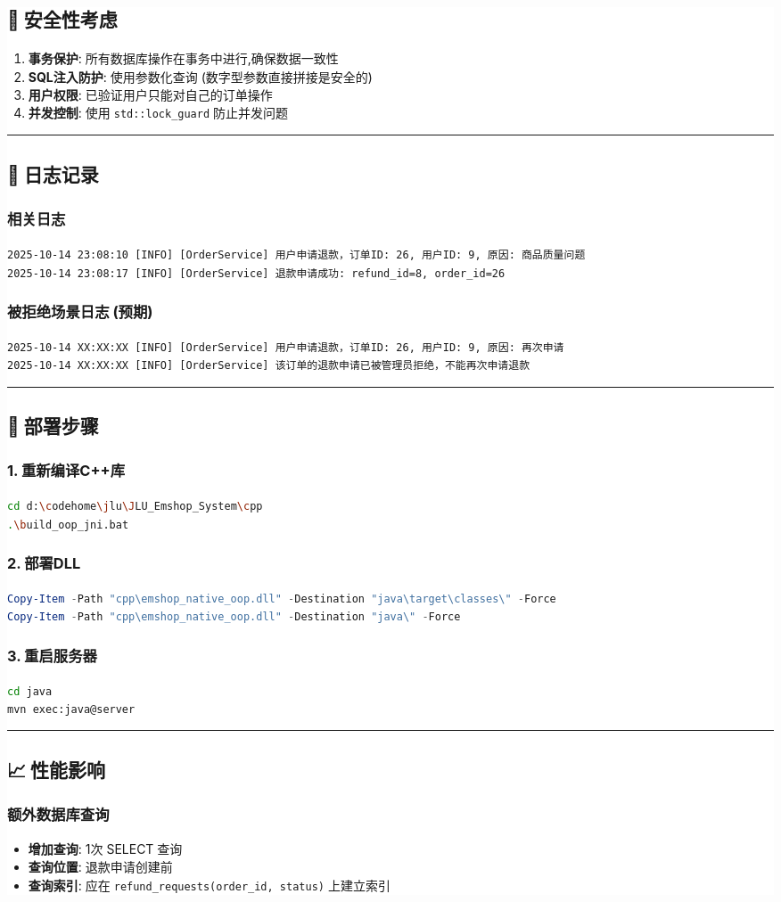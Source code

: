 
## 🔐 安全性考虑

1. **事务保护**: 所有数据库操作在事务中进行,确保数据一致性
2. **SQL注入防护**: 使用参数化查询 (数字型参数直接拼接是安全的)
3. **用户权限**: 已验证用户只能对自己的订单操作
4. **并发控制**: 使用 `std::lock_guard` 防止并发问题

---

## 📝 日志记录

### 相关日志
```
2025-10-14 23:08:10 [INFO] [OrderService] 用户申请退款，订单ID: 26, 用户ID: 9, 原因: 商品质量问题
2025-10-14 23:08:17 [INFO] [OrderService] 退款申请成功: refund_id=8, order_id=26
```

### 被拒绝场景日志 (预期)
```
2025-10-14 XX:XX:XX [INFO] [OrderService] 用户申请退款，订单ID: 26, 用户ID: 9, 原因: 再次申请
2025-10-14 XX:XX:XX [INFO] [OrderService] 该订单的退款申请已被管理员拒绝，不能再次申请退款
```

---

## 🚀 部署步骤

### 1. 重新编译C++库
```bash
cd d:\codehome\jlu\JLU_Emshop_System\cpp
.\build_oop_jni.bat
```

### 2. 部署DLL
```powershell
Copy-Item -Path "cpp\emshop_native_oop.dll" -Destination "java\target\classes\" -Force
Copy-Item -Path "cpp\emshop_native_oop.dll" -Destination "java\" -Force
```

### 3. 重启服务器
```bash
cd java
mvn exec:java@server
```

---

## 📈 性能影响

### 额外数据库查询
- **增加查询**: 1次 SELECT 查询
- **查询位置**: 退款申请创建前
- **查询索引**: 应在 `refund_requests(order_id, status)` 上建立索引
